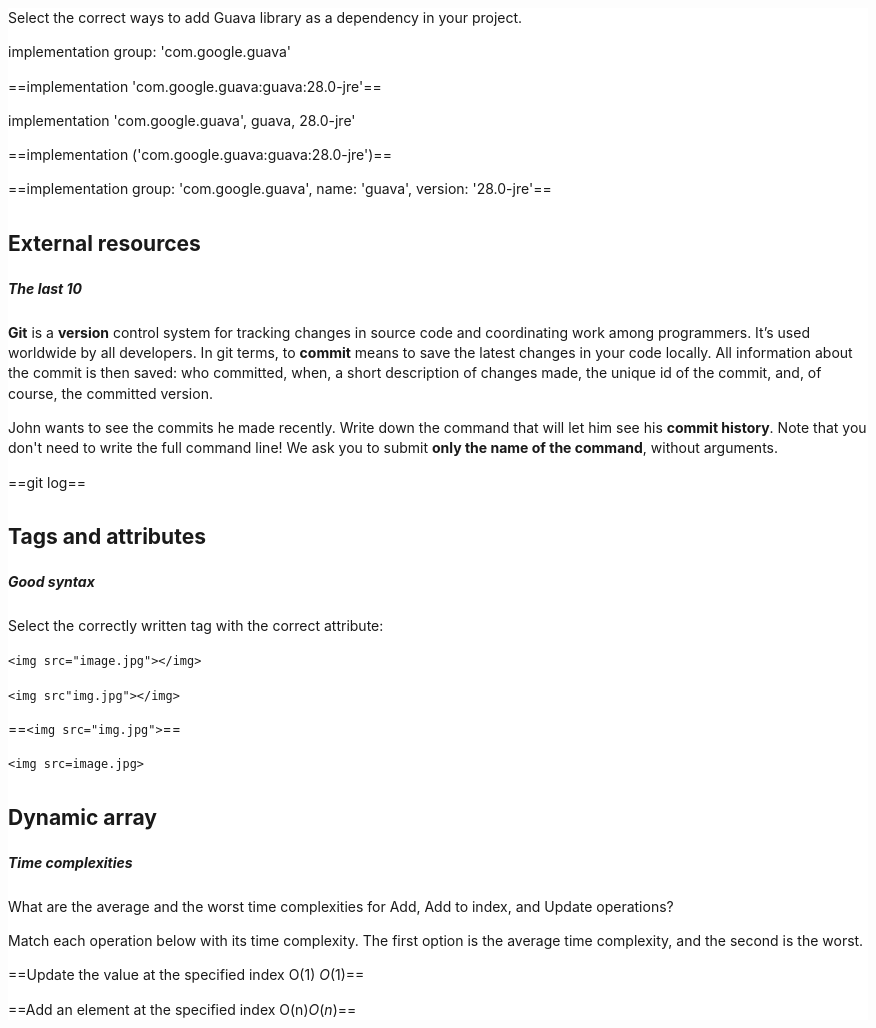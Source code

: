 Select the correct ways to add Guava library as a dependency in your project.

implementation group: 'com.google.guava'

==implementation 'com.google.guava:guava:28.0-jre'==

implementation 'com.google.guava', guava, 28.0-jre'

==implementation ('com.google.guava:guava:28.0-jre')==

==implementation group: 'com.google.guava', name: 'guava', version: '28.0-jre'==

## External resources

##### The last 10

 **Git** is a **version** control system for tracking changes in source code and coordinating work among programmers. It’s used worldwide by all developers. In git terms, to **commit** means to save the latest changes in your code locally. All information about the commit is then saved: who committed, when, a short description of changes made, the unique id of the commit, and, of course, the committed version.

John wants to see the commits he made recently. Write down the command that will let him see his **commit history**. Note that you don't need to write the full command line! We ask you to submit **only the name of the command**, without arguments.

==git log==

## Tags and attributes

##### Good syntax

Select the correctly written tag with the correct attribute:

``<img src="image.jpg"></img>``

``<img src"img.jpg"></img>``

==``<img src="img.jpg">``==

``<img src=image.jpg>``

## Dynamic array

##### Time complexities

What are the average and the worst time complexities for Add, Add to index, and Update operations?

Match each operation below with its time complexity. The first option is the average time complexity, and the second is the worst.

==Update the value at the specified index	O(1) *O*(1)==

==Add an element at the specified index		O(n)*O*(*n*)==
